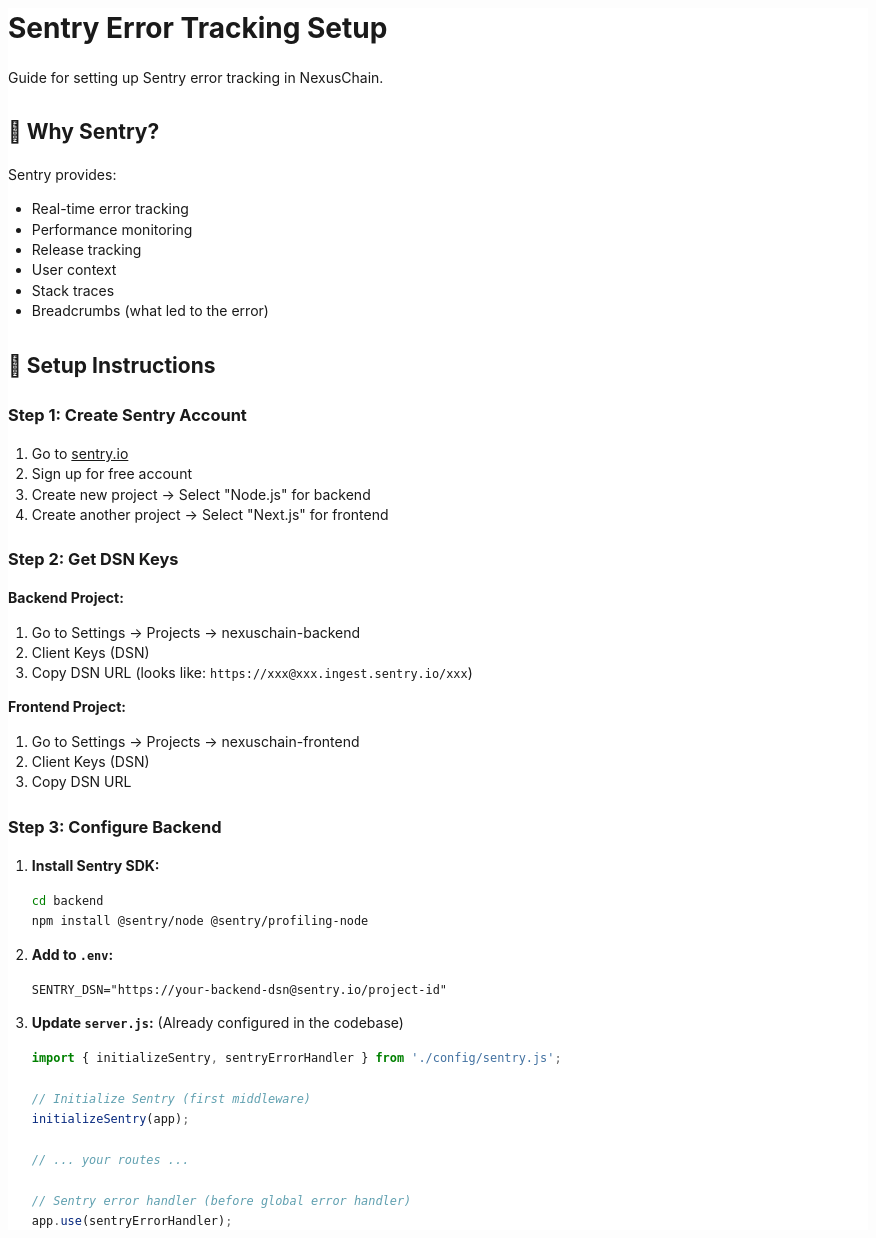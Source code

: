 # Sentry Error Tracking Setup

Guide for setting up Sentry error tracking in NexusChain.

## 🎯 Why Sentry?

Sentry provides:
- Real-time error tracking
- Performance monitoring
- Release tracking
- User context
- Stack traces
- Breadcrumbs (what led to the error)

## 🚀 Setup Instructions

### Step 1: Create Sentry Account

1. Go to [sentry.io](https://sentry.io/)
2. Sign up for free account
3. Create new project → Select "Node.js" for backend
4. Create another project → Select "Next.js" for frontend

### Step 2: Get DSN Keys

**Backend Project:**
1. Go to Settings → Projects → nexuschain-backend
2. Client Keys (DSN)
3. Copy DSN URL (looks like: `https://xxx@xxx.ingest.sentry.io/xxx`)

**Frontend Project:**
1. Go to Settings → Projects → nexuschain-frontend
2. Client Keys (DSN)
3. Copy DSN URL

### Step 3: Configure Backend

1. **Install Sentry SDK:**
   ```bash
   cd backend
   npm install @sentry/node @sentry/profiling-node
   ```

2. **Add to `.env`:**
   ```env
   SENTRY_DSN="https://your-backend-dsn@sentry.io/project-id"
   ```

3. **Update `server.js`:** (Already configured in the codebase)
   ```javascript
   import { initializeSentry, sentryErrorHandler } from './config/sentry.js';

   // Initialize Sentry (first middleware)
   initializeSentry(app);

   // ... your routes ...

   // Sentry error handler (before global error handler)
   app.use(sentryErrorHandler);
   ```
